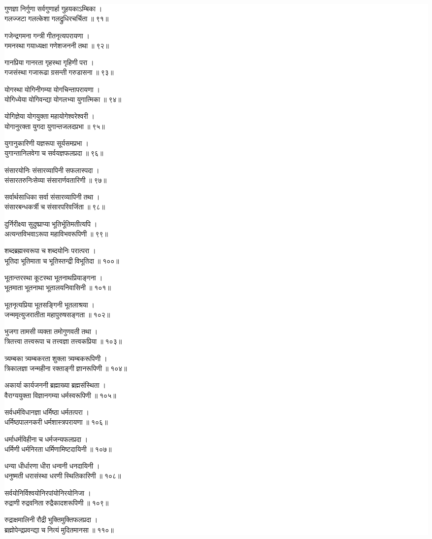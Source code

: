 गुणज्ञा निर्गुणा सर्वगुणार्हा गुहयकाऽम्बिका ।  
गलज्जटा गलत्केशा गलद्रुधिरचर्चिता ॥ ९१॥  
  
गजेन्द्रगमना गन्त्री गीतनृत्यपरायणा ।  
गमनस्था गयाध्यक्षा गणेशजननी तथा ॥ ९२॥  
  
गानप्रिया गानरता गृहस्था गृहिणी परा ।  
गजसंस्था गजारूढा ग्रसन्ती गरुडासना ॥ ९३॥  
  
योगस्था योगिनीगम्या योगचिन्तापरायणा ।  
योगिध्येया योगिवन्द्या योगलभ्या युगात्मिका ॥ ९४॥  
  
योगिज्ञेया योगयुक्ता महायोगेश्वरेश्वरी ।  
योगानुरक्ता युगदा युगान्तजलदप्रभा ॥ ९५॥  
  
युगानुकारिणी यज्ञरूपा सूर्यसमप्रभा ।  
युगान्तानिलवेगा च सर्वयज्ञफलप्रदा ॥ ९६॥  
  
संसारयोनिः संसारव्यापिनी सफलास्पदा ।  
संसारतरुनिःसेव्या संसारार्णवतारिणी ॥ ९७॥  
  
सर्वार्थसाधिका सर्वा संसारव्यापिनी तथा ।  
संसारबन्धकर्त्री च संसारपरिवर्जिता ॥ ९८॥  
  
दुर्निरीक्ष्या सुदुष्प्राप्या भूतिर्भूतिमतीत्यपि ।  
अत्यन्तविभवाऽरूपा महाविभवरूपिणी ॥ ९९॥  
  
शब्दब्रह्मस्वरूपा च शब्दयोनिः परात्परा ।  
भूतिदा भूतिमाता च भूतिस्तन्द्री विभूतिदा ॥ १००॥  
  
भूतान्तरस्था कूटस्था भूतनाथप्रियाङ्गना ।  
भूतमाता भूतनाथा भूतालयनिवासिनी ॥ १०१॥  
  
भूतनृत्यप्रिया भूतसङ्गिनी भूतलाश्रया ।  
जन्ममृत्युजरातीता महापुरुषसङ्गता ॥ १०२॥  
  
भुजगा तामसी व्यक्ता तमोगुणवती तथा ।  
त्रितत्त्वा तत्त्वरूपा च तत्त्वज्ञा तत्त्वकप्रिया ॥ १०३॥  
  
त्र्यम्बका त्र्यम्बकरता शुक्ला त्र्यम्बकरूपिणी ।  
त्रिकालज्ञा जन्महीना रक्ताङ्गी ज्ञानरूपिणी ॥ १०४॥  
  
अकार्या कार्यजननी ब्रह्माख्या ब्रह्मसंस्थिता ।  
वैराग्ययुक्ता विज्ञानगम्या धर्मस्वरूपिणी ॥ १०५॥  
  
सर्वधर्मविधानज्ञा धर्मिष्ठा धर्मतत्परा ।  
धर्मिष्ठपालनकरी धर्मशास्त्रपरायणा ॥ १०६॥  
  
धर्माधर्मविहीना च धर्मजन्यफलप्रदा ।  
धर्मिणी धर्मनिरता धर्मिणामिष्टदायिनी ॥ १०७॥  
  
धन्या धीर्धारणा धीरा धन्वनी धनदायिनी ।  
धनुष्मती धरासंस्था धरणी स्थितिकारिणी ॥ १०८॥  
  
सर्वयोनिर्विश्वयोनिरपांयोनिरयोनिजा ।  
रुद्राणी रुद्रवनिता रुद्रैकादशरूपिणी ॥ १०९॥  
  
रुद्राक्षमालिनी रौद्री भुक्तिमुक्तिफलप्रदा ।  
ब्रह्मोपेन्द्रप्रवन्द्या च नित्यं मुदितमानसा ॥ ११०॥  
  